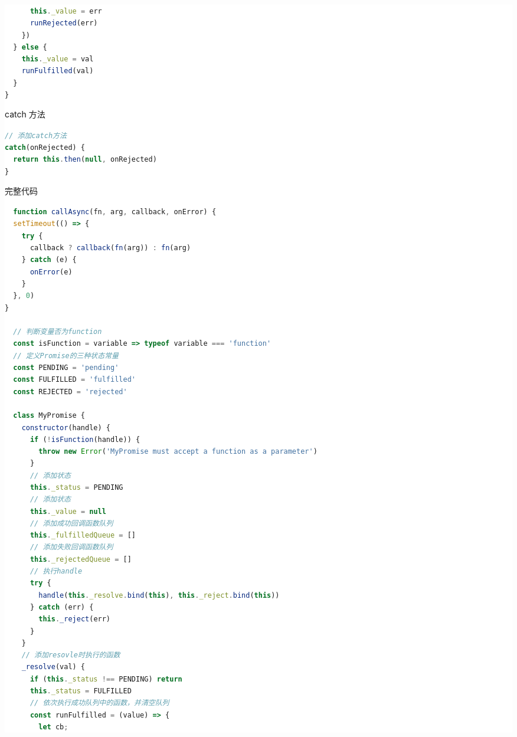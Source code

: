 ```javascript
      this._value = err
      runRejected(err)
    })
  } else {
    this._value = val
    runFulfilled(val)
  }
}
```


catch 方法
```javascript
// 添加catch方法
catch(onRejected) {
  return this.then(null, onRejected)
}
```

完整代码
```javascript
  function callAsync(fn, arg, callback, onError) {
  setTimeout(() => {
    try {
      callback ? callback(fn(arg)) : fn(arg)
    } catch (e) {
      onError(e)
    }
  }, 0)
}

  // 判断变量否为function
  const isFunction = variable => typeof variable === 'function'
  // 定义Promise的三种状态常量
  const PENDING = 'pending'
  const FULFILLED = 'fulfilled'
  const REJECTED = 'rejected'

  class MyPromise {
    constructor(handle) {
      if (!isFunction(handle)) {
        throw new Error('MyPromise must accept a function as a parameter')
      }
      // 添加状态
      this._status = PENDING
      // 添加状态
      this._value = null
      // 添加成功回调函数队列
      this._fulfilledQueue = []
      // 添加失败回调函数队列
      this._rejectedQueue = []
      // 执行handle
      try {
        handle(this._resolve.bind(this), this._reject.bind(this)) 
      } catch (err) {
        this._reject(err)
      }
    }
    // 添加resovle时执行的函数
    _resolve(val) {
      if (this._status !== PENDING) return
      this._status = FULFILLED
      // 依次执行成功队列中的函数，并清空队列
      const runFulfilled = (value) => {
        let cb;
```